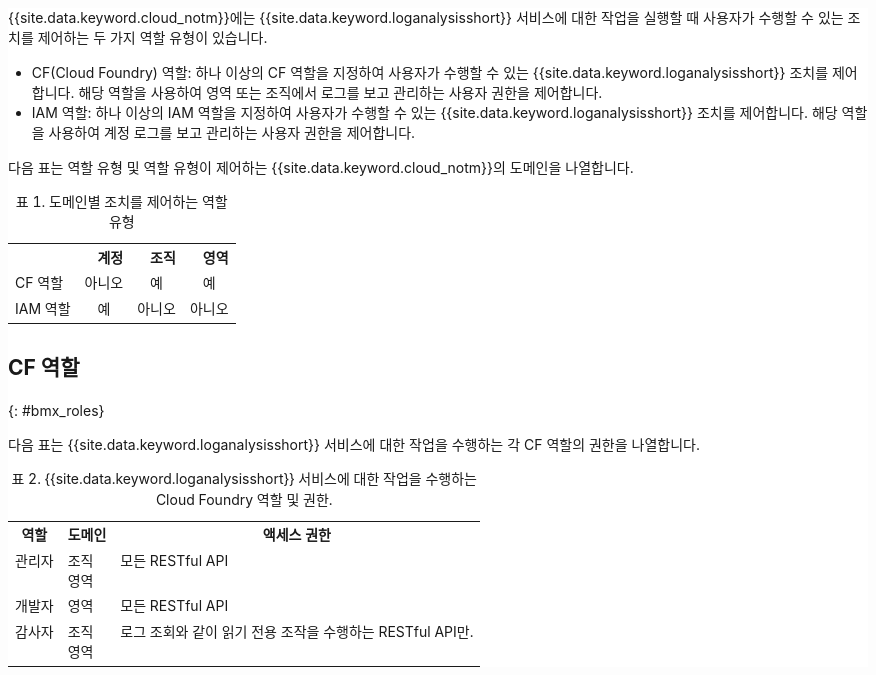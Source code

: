 {{site.data.keyword.cloud_notm}}에는 {{site.data.keyword.loganalysisshort}} 서비스에 대한 작업을 실행할 때 사용자가 수행할 수 있는 조치를 제어하는 두 가지 역할 유형이 있습니다.

* CF(Cloud Foundry) 역할: 하나 이상의 CF 역할을 지정하여 사용자가 수행할 수 있는 {{site.data.keyword.loganalysisshort}} 조치를 제어합니다. 해당 역할을 사용하여 영역 또는 조직에서 로그를 보고 관리하는 사용자 권한을 제어합니다.
* IAM 역할: 하나 이상의 IAM 역할을 지정하여 사용자가 수행할 수 있는 {{site.data.keyword.loganalysisshort}} 조치를 제어합니다. 해당 역할을 사용하여 계정 로그를 보고 관리하는 사용자 권한을 제어합니다. 


다음 표는 역할 유형 및 역할 유형이 제어하는 {{site.data.keyword.cloud_notm}}의 도메인을 나열합니다.

<table>
  <caption>표 1. 도메인별 조치를 제어하는 역할 유형</caption>
  <tr>
    <th></th>
	<th align="right">계정</th>
    <th align="right">조직</th>
    <th align="right">영역</th>	
  </tr>
  <tr>
    <td align="left">CF 역할</td>
	<td align="center">아니오</td>
	<td align="center">예</td>
	<td align="center">예</td>
  </tr>
  <tr>
    <td align="left">IAM 역할</td>
	<td align="center">예</td>
	<td align="center">아니오</td>
	<td align="center">아니오</td>
  </tr>
</table>


## CF 역할
{: #bmx_roles}

다음 표는 {{site.data.keyword.loganalysisshort}} 서비스에 대한 작업을 수행하는 각 CF 역할의 권한을 나열합니다.

<table>
  <caption>표 2. {{site.data.keyword.loganalysisshort}} 서비스에 대한 작업을 수행하는 Cloud Foundry 역할 및 권한.</caption>
  <tr>
    <th>역할</th>
	<th>도메인</th>
	<th>액세스 권한</th>
  </tr>
  <tr>
    <td>관리자</td>
	<td>조직 <br>영역</td>
	<td>모든 RESTful API</td>
  </tr>
  <tr>
    <td>개발자</td>
	<td>영역</td>
	<td>모든 RESTful API</td>
  </tr>
  <tr>
    <td>감사자</td>
	<td>조직 <br>영역</td>
	<td>로그 조회와 같이 읽기 전용 조작을 수행하는 RESTful API만.</td>
  </tr>
</table>
